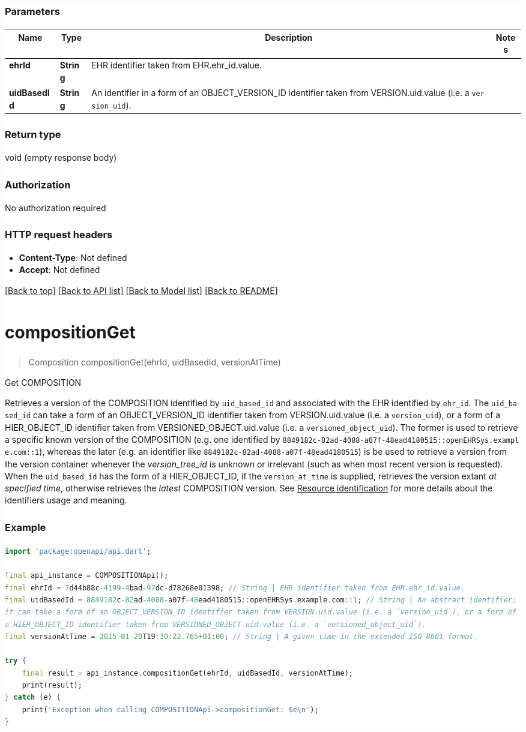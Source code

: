 ### Parameters

Name | Type | Description  | Notes
------------- | ------------- | ------------- | -------------
 **ehrId** | **String**| EHR identifier taken from EHR.ehr_id.value.  | 
 **uidBasedId** | **String**| An identifier in a form of an OBJECT_VERSION_ID identifier taken from VERSION.uid.value (i.e. a `version_uid`).  | 

### Return type

void (empty response body)

### Authorization

No authorization required

### HTTP request headers

 - **Content-Type**: Not defined
 - **Accept**: Not defined

[[Back to top]](#) [[Back to API list]](../README.md#documentation-for-api-endpoints) [[Back to Model list]](../README.md#documentation-for-models) [[Back to README]](../README.md)

# **compositionGet**
> Composition compositionGet(ehrId, uidBasedId, versionAtTime)

Get COMPOSITION

Retrieves a version of the COMPOSITION identified by `uid_based_id` and associated with the EHR identified by `ehr_id`.  The `uid_based_id` can take a form of an OBJECT_VERSION_ID identifier taken from VERSION.uid.value (i.e. a `version_uid`), or a form of a HIER_OBJECT_ID identifier taken from VERSIONED_OBJECT.uid.value (i.e. a `versioned_object_uid`). The former is used to retrieve a specific known version of the COMPOSITION (e.g. one identified by `8849182c-82ad-4088-a07f-48ead4180515::openEHRSys.example.com::1`), whereas the later (e.g. an identifier like `8849182c-82ad-4088-a07f-48ead4180515`) is be used to retrieve a version from the version container whenever the _version_tree_id_ is unknown or irrelevant (such as when most recent version is requested).  When the `uid_based_id` has the form of a HIER_OBJECT_ID, if the `version_at_time` is supplied, retrieves the version extant _at specified time_, otherwise retrieves the _latest_ COMPOSITION version.  See [Resource identification](overview.html#tag/Resources/Resource-identification) for more details about the identifiers usage and meaning. 

### Example
```dart
import 'package:openapi/api.dart';

final api_instance = COMPOSITIONApi();
final ehrId = 7d44b88c-4199-4bad-97dc-d78268e01398; // String | EHR identifier taken from EHR.ehr_id.value. 
final uidBasedId = 8849182c-82ad-4088-a07f-48ead4180515::openEHRSys.example.com::1; // String | An abstract identifier: it can take a form of an OBJECT_VERSION_ID identifier taken from VERSION.uid.value (i.e. a `version_uid`), or a form of a HIER_OBJECT_ID identifier taken from VERSIONED_OBJECT.uid.value (i.e. a `versioned_object_uid`). 
final versionAtTime = 2015-01-20T19:30:22.765+01:00; // String | A given time in the extended ISO 8601 format. 

try {
    final result = api_instance.compositionGet(ehrId, uidBasedId, versionAtTime);
    print(result);
} catch (e) {
    print('Exception when calling COMPOSITIONApi->compositionGet: $e\n');
}
```
